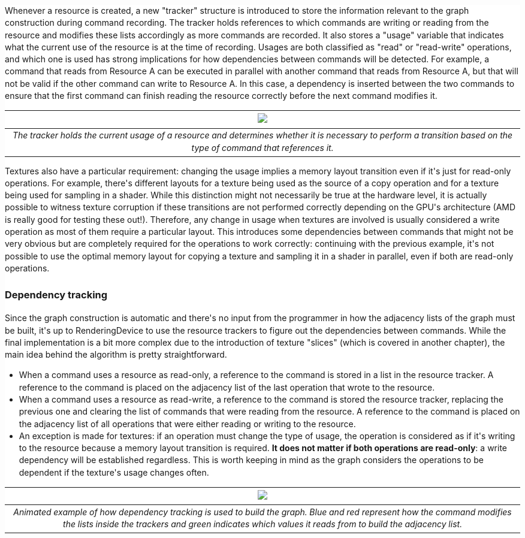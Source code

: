 Whenever a resource is created, a new "tracker" structure is introduced to store the information relevant to the graph construction during command recording. The tracker holds references to which commands are writing or reading from the resource and modifies these lists accordingly as more commands are recorded. It also stores a "usage" variable that indicates what the current use of the resource is at the time of recording. Usages are both classified as "read" or "read-write" operations, and which one is used has strong implications for how dependencies between commands will be detected. For example, a command that reads from Resource A can be executed in parallel with another command that reads from Resource A, but that will not be valid if the other command can write to Resource A. In this case, a dependency is inserted between the two commands to ensure that the first command can finish reading the resource correctly before the next command modifies it.

| ![](/storage/blog/acyclic-graph/resource-tracking.webp) |
|:--:| 
| *The tracker holds the current usage of a resource and determines whether it is necessary to perform a transition based on the type of command that references it.* |

Textures also have a particular requirement: changing the usage implies a memory layout transition even if it's just for read-only operations. For example, there's different layouts for a texture being used as the source of a copy operation and for a texture being used for sampling in a shader. While this distinction might not necessarily be true at the hardware level, it is actually possible to witness texture corruption if these transitions are not performed correctly depending on the GPU's architecture (AMD is really good for testing these out!). Therefore, any change in usage when textures are involved is usually considered a write operation as most of them require a particular layout. This introduces some dependencies between commands that might not be very obvious but are completely required for the operations to work correctly: continuing with the previous example, it's not possible to use the optimal memory layout for copying a texture and sampling it in a shader in parallel, even if both are read-only operations.

### Dependency tracking

Since the graph construction is automatic and there's no input from the programmer in how the adjacency lists of the graph must be built, it's up to RenderingDevice to use the resource trackers to figure out the dependencies between commands. While the final implementation is a bit more complex due to the introduction of texture "slices" (which is covered in another chapter), the main idea behind the algorithm is pretty straightforward.

* When a command uses a resource as read-only, a reference to the command is stored in a list in the resource tracker. A reference to the command is placed on the adjacency list of the last operation that wrote to the resource.
* When a command uses a resource as read-write, a reference to the command is stored the resource tracker, replacing the previous one and clearing the list of commands that were reading from the resource. A reference to the command is placed on the adjacency list of all operations that were either reading or writing to the resource.
* An exception is made for textures: if an operation must change the type of usage, the operation is considered as if it's writing to the resource because a memory layout transition is required. **It does not matter if both operations are read-only**: a write dependency will be established regardless. This is worth keeping in mind as the graph considers the operations to be dependent if the texture's usage changes often.

| ![](/storage/blog/acyclic-graph/dependency-tracking-animated.webp) |
|:--:| 
| *Animated example of how dependency tracking is used to build the graph. Blue and red represent how the command modifies the lists inside the trackers and green indicates which values it reads from to build the adjacency list.* |
